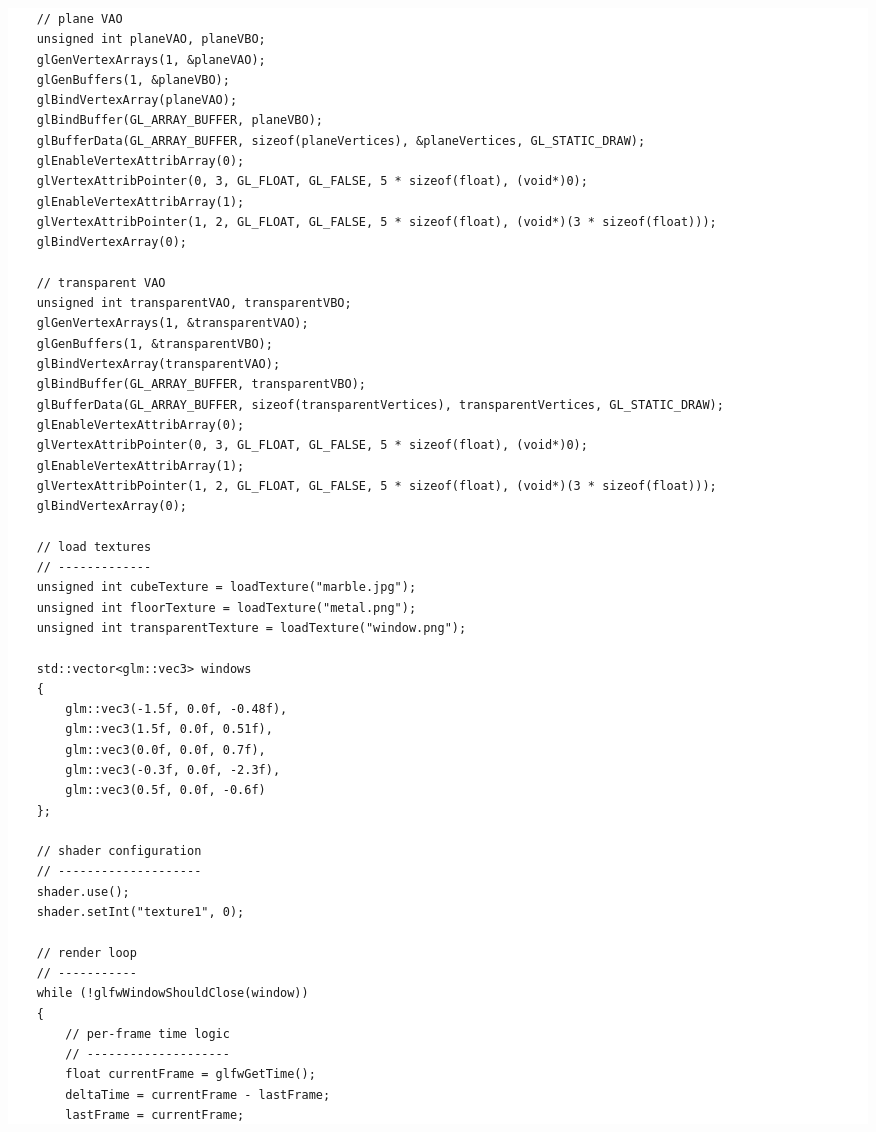     	// plane VAO
    	unsigned int planeVAO, planeVBO;
    	glGenVertexArrays(1, &planeVAO);
    	glGenBuffers(1, &planeVBO);
    	glBindVertexArray(planeVAO);
    	glBindBuffer(GL_ARRAY_BUFFER, planeVBO);
    	glBufferData(GL_ARRAY_BUFFER, sizeof(planeVertices), &planeVertices, GL_STATIC_DRAW);
    	glEnableVertexAttribArray(0);
    	glVertexAttribPointer(0, 3, GL_FLOAT, GL_FALSE, 5 * sizeof(float), (void*)0);
    	glEnableVertexAttribArray(1);
    	glVertexAttribPointer(1, 2, GL_FLOAT, GL_FALSE, 5 * sizeof(float), (void*)(3 * sizeof(float)));
    	glBindVertexArray(0);
    
    	// transparent VAO
    	unsigned int transparentVAO, transparentVBO;
    	glGenVertexArrays(1, &transparentVAO);
    	glGenBuffers(1, &transparentVBO);
    	glBindVertexArray(transparentVAO);
    	glBindBuffer(GL_ARRAY_BUFFER, transparentVBO);
    	glBufferData(GL_ARRAY_BUFFER, sizeof(transparentVertices), transparentVertices, GL_STATIC_DRAW);
    	glEnableVertexAttribArray(0);
    	glVertexAttribPointer(0, 3, GL_FLOAT, GL_FALSE, 5 * sizeof(float), (void*)0);
    	glEnableVertexAttribArray(1);
    	glVertexAttribPointer(1, 2, GL_FLOAT, GL_FALSE, 5 * sizeof(float), (void*)(3 * sizeof(float)));
    	glBindVertexArray(0);
    
    	// load textures
    	// -------------
    	unsigned int cubeTexture = loadTexture("marble.jpg");
    	unsigned int floorTexture = loadTexture("metal.png");
    	unsigned int transparentTexture = loadTexture("window.png");
    
    	std::vector<glm::vec3> windows
    	{
    		glm::vec3(-1.5f, 0.0f, -0.48f),
    		glm::vec3(1.5f, 0.0f, 0.51f),
    		glm::vec3(0.0f, 0.0f, 0.7f),
    		glm::vec3(-0.3f, 0.0f, -2.3f),
    		glm::vec3(0.5f, 0.0f, -0.6f)
    	};
    
    	// shader configuration
    	// --------------------
    	shader.use();
    	shader.setInt("texture1", 0);
    
    	// render loop
    	// -----------
    	while (!glfwWindowShouldClose(window))
    	{
    		// per-frame time logic
    		// --------------------
    		float currentFrame = glfwGetTime();
    		deltaTime = currentFrame - lastFrame;
    		lastFrame = currentFrame;
    